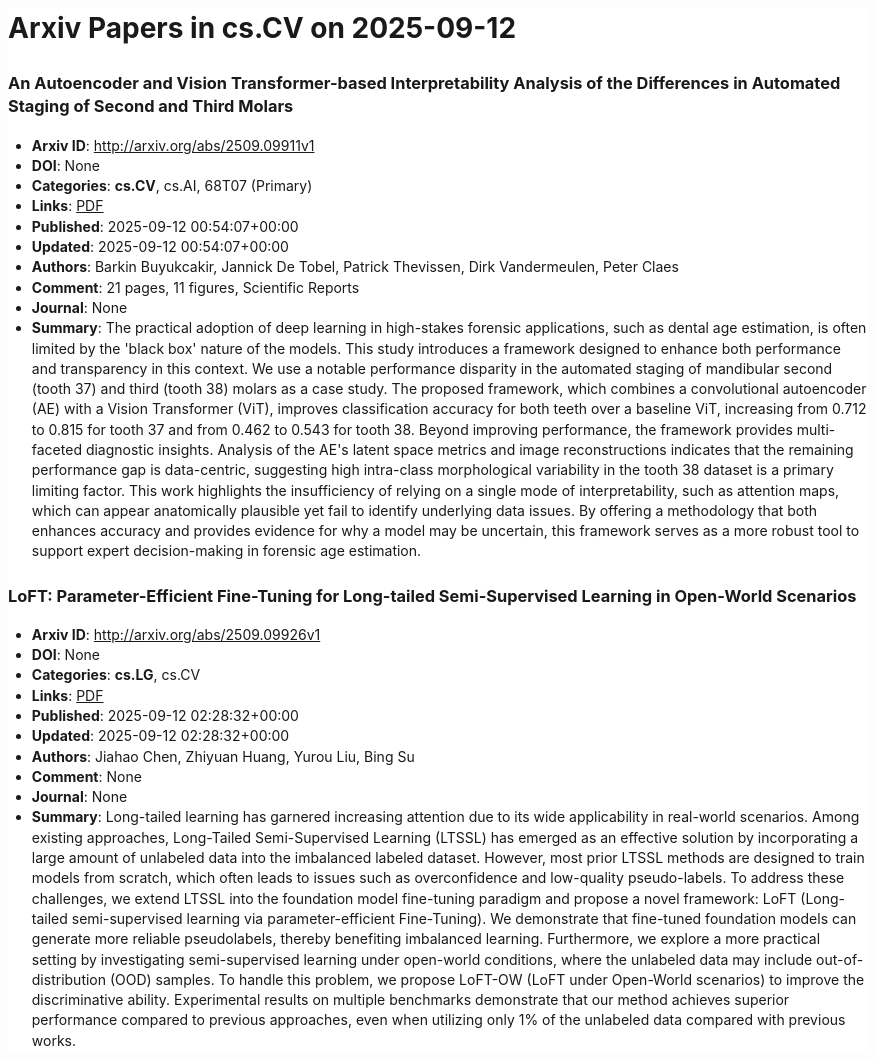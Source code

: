 # Arxiv Papers in cs.CV on 2025-09-12
### An Autoencoder and Vision Transformer-based Interpretability Analysis of the Differences in Automated Staging of Second and Third Molars
- **Arxiv ID**: http://arxiv.org/abs/2509.09911v1
- **DOI**: None
- **Categories**: **cs.CV**, cs.AI, 68T07 (Primary)
- **Links**: [PDF](http://arxiv.org/pdf/2509.09911v1)
- **Published**: 2025-09-12 00:54:07+00:00
- **Updated**: 2025-09-12 00:54:07+00:00
- **Authors**: Barkin Buyukcakir, Jannick De Tobel, Patrick Thevissen, Dirk Vandermeulen, Peter Claes
- **Comment**: 21 pages, 11 figures, Scientific Reports
- **Journal**: None
- **Summary**: The practical adoption of deep learning in high-stakes forensic applications, such as dental age estimation, is often limited by the 'black box' nature of the models. This study introduces a framework designed to enhance both performance and transparency in this context. We use a notable performance disparity in the automated staging of mandibular second (tooth 37) and third (tooth 38) molars as a case study. The proposed framework, which combines a convolutional autoencoder (AE) with a Vision Transformer (ViT), improves classification accuracy for both teeth over a baseline ViT, increasing from 0.712 to 0.815 for tooth 37 and from 0.462 to 0.543 for tooth 38. Beyond improving performance, the framework provides multi-faceted diagnostic insights. Analysis of the AE's latent space metrics and image reconstructions indicates that the remaining performance gap is data-centric, suggesting high intra-class morphological variability in the tooth 38 dataset is a primary limiting factor. This work highlights the insufficiency of relying on a single mode of interpretability, such as attention maps, which can appear anatomically plausible yet fail to identify underlying data issues. By offering a methodology that both enhances accuracy and provides evidence for why a model may be uncertain, this framework serves as a more robust tool to support expert decision-making in forensic age estimation.



### LoFT: Parameter-Efficient Fine-Tuning for Long-tailed Semi-Supervised Learning in Open-World Scenarios
- **Arxiv ID**: http://arxiv.org/abs/2509.09926v1
- **DOI**: None
- **Categories**: **cs.LG**, cs.CV
- **Links**: [PDF](http://arxiv.org/pdf/2509.09926v1)
- **Published**: 2025-09-12 02:28:32+00:00
- **Updated**: 2025-09-12 02:28:32+00:00
- **Authors**: Jiahao Chen, Zhiyuan Huang, Yurou Liu, Bing Su
- **Comment**: None
- **Journal**: None
- **Summary**: Long-tailed learning has garnered increasing attention due to its wide applicability in real-world scenarios. Among existing approaches, Long-Tailed Semi-Supervised Learning (LTSSL) has emerged as an effective solution by incorporating a large amount of unlabeled data into the imbalanced labeled dataset. However, most prior LTSSL methods are designed to train models from scratch, which often leads to issues such as overconfidence and low-quality pseudo-labels. To address these challenges, we extend LTSSL into the foundation model fine-tuning paradigm and propose a novel framework: LoFT (Long-tailed semi-supervised learning via parameter-efficient Fine-Tuning). We demonstrate that fine-tuned foundation models can generate more reliable pseudolabels, thereby benefiting imbalanced learning. Furthermore, we explore a more practical setting by investigating semi-supervised learning under open-world conditions, where the unlabeled data may include out-of-distribution (OOD) samples. To handle this problem, we propose LoFT-OW (LoFT under Open-World scenarios) to improve the discriminative ability. Experimental results on multiple benchmarks demonstrate that our method achieves superior performance compared to previous approaches, even when utilizing only 1\% of the unlabeled data compared with previous works.
